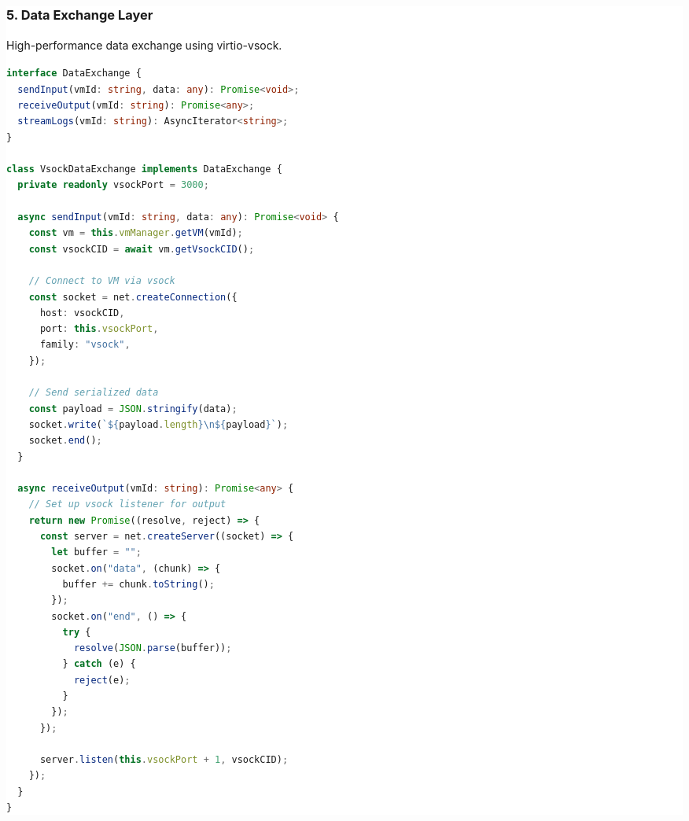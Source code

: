 ### 5. Data Exchange Layer

High-performance data exchange using virtio-vsock.

```typescript
interface DataExchange {
  sendInput(vmId: string, data: any): Promise<void>;
  receiveOutput(vmId: string): Promise<any>;
  streamLogs(vmId: string): AsyncIterator<string>;
}

class VsockDataExchange implements DataExchange {
  private readonly vsockPort = 3000;

  async sendInput(vmId: string, data: any): Promise<void> {
    const vm = this.vmManager.getVM(vmId);
    const vsockCID = await vm.getVsockCID();

    // Connect to VM via vsock
    const socket = net.createConnection({
      host: vsockCID,
      port: this.vsockPort,
      family: "vsock",
    });

    // Send serialized data
    const payload = JSON.stringify(data);
    socket.write(`${payload.length}\n${payload}`);
    socket.end();
  }

  async receiveOutput(vmId: string): Promise<any> {
    // Set up vsock listener for output
    return new Promise((resolve, reject) => {
      const server = net.createServer((socket) => {
        let buffer = "";
        socket.on("data", (chunk) => {
          buffer += chunk.toString();
        });
        socket.on("end", () => {
          try {
            resolve(JSON.parse(buffer));
          } catch (e) {
            reject(e);
          }
        });
      });

      server.listen(this.vsockPort + 1, vsockCID);
    });
  }
}
```
